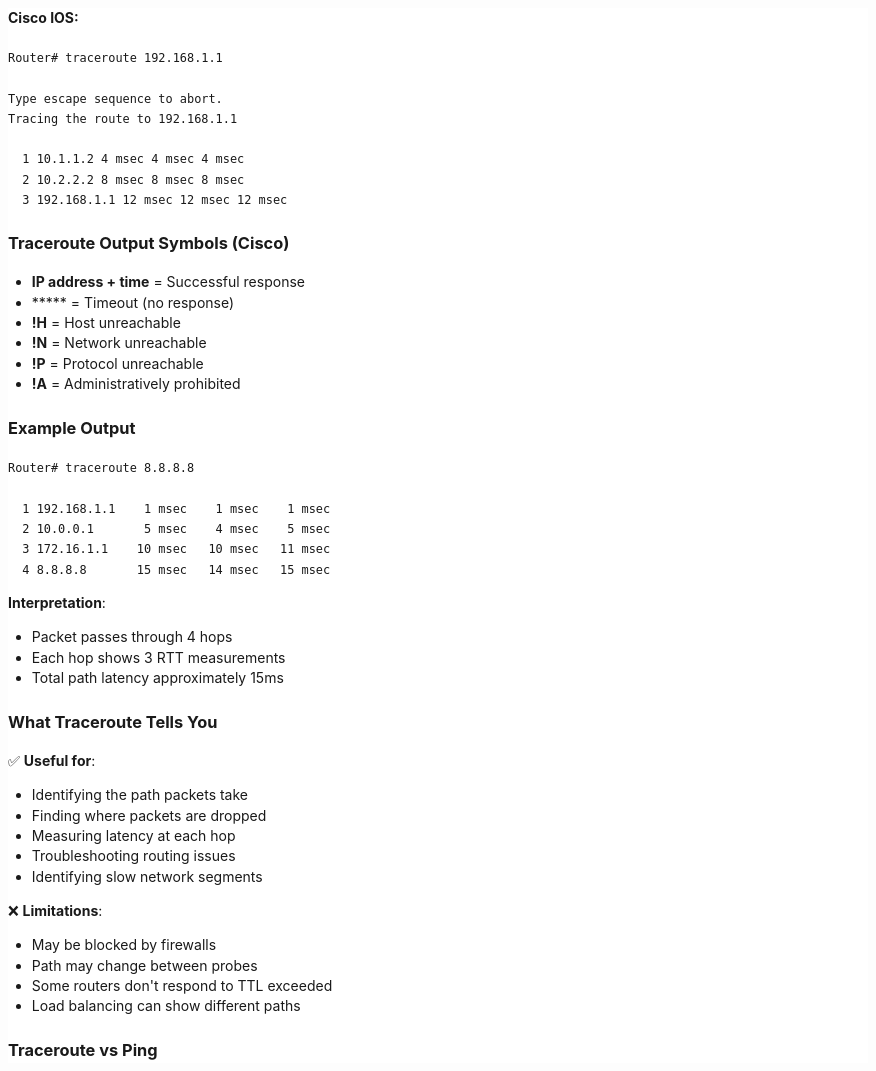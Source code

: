#### Cisco IOS:
```cisco
Router# traceroute 192.168.1.1

Type escape sequence to abort.
Tracing the route to 192.168.1.1

  1 10.1.1.2 4 msec 4 msec 4 msec
  2 10.2.2.2 8 msec 8 msec 8 msec
  3 192.168.1.1 12 msec 12 msec 12 msec
```

### Traceroute Output Symbols (Cisco)

- **IP address + time** = Successful response
- ***** = Timeout (no response)
- **!H** = Host unreachable
- **!N** = Network unreachable
- **!P** = Protocol unreachable
- **!A** = Administratively prohibited

### Example Output

```
Router# traceroute 8.8.8.8

  1 192.168.1.1    1 msec    1 msec    1 msec
  2 10.0.0.1       5 msec    4 msec    5 msec
  3 172.16.1.1    10 msec   10 msec   11 msec
  4 8.8.8.8       15 msec   14 msec   15 msec
```

**Interpretation**:
- Packet passes through 4 hops
- Each hop shows 3 RTT measurements
- Total path latency approximately 15ms

### What Traceroute Tells You

✅ **Useful for**:
- Identifying the path packets take
- Finding where packets are dropped
- Measuring latency at each hop
- Troubleshooting routing issues
- Identifying slow network segments

❌ **Limitations**:
- May be blocked by firewalls
- Path may change between probes
- Some routers don't respond to TTL exceeded
- Load balancing can show different paths

### Traceroute vs Ping
